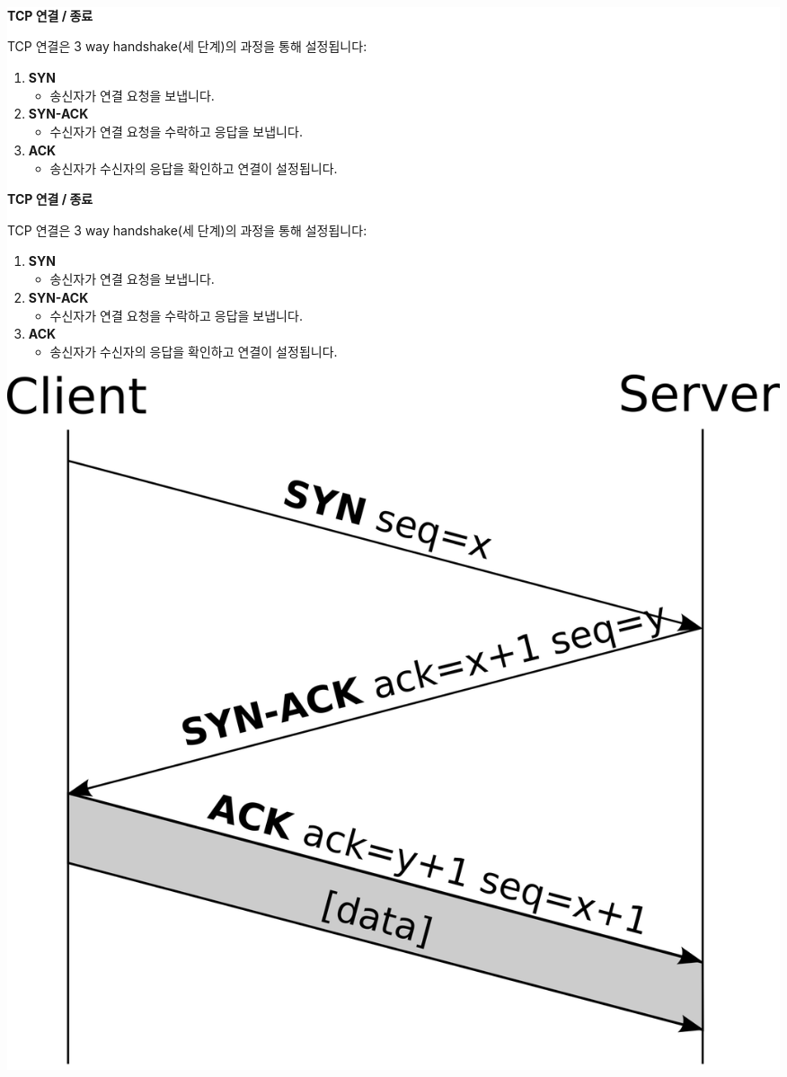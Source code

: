 **TCP 연결 / 종료**

TCP 연결은 3 way handshake(세 단계)의 과정을 통해 설정됩니다:

1. **SYN**
    - 송신자가 연결 요청을 보냅니다.
2. **SYN-ACK**
    - 수신자가 연결 요청을 수락하고 응답을 보냅니다.
3. **ACK**
    - 송신자가 수신자의 응답을 확인하고 연결이 설정됩니다.

**TCP 연결 / 종료**

TCP 연결은 3 way handshake(세 단계)의 과정을 통해 설정됩니다:

1. **SYN**
    - 송신자가 연결 요청을 보냅니다.
2. **SYN-ACK**
    - 수신자가 연결 요청을 수락하고 응답을 보냅니다.
3. **ACK**
    - 송신자가 수신자의 응답을 확인하고 연결이 설정됩니다.

![image.png](Network%20258dbeb48cf5804ba7eef24e124a6b95/image%201.png)
